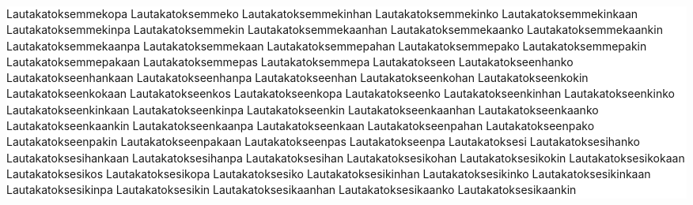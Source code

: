Lautakatoksemmekopa
Lautakatoksemmeko
Lautakatoksemmekinhan
Lautakatoksemmekinko
Lautakatoksemmekinkaan
Lautakatoksemmekinpa
Lautakatoksemmekin
Lautakatoksemmekaanhan
Lautakatoksemmekaanko
Lautakatoksemmekaankin
Lautakatoksemmekaanpa
Lautakatoksemmekaan
Lautakatoksemmepahan
Lautakatoksemmepako
Lautakatoksemmepakin
Lautakatoksemmepakaan
Lautakatoksemmepas
Lautakatoksemmepa
Lautakatokseen
Lautakatokseenhanko
Lautakatokseenhankaan
Lautakatokseenhanpa
Lautakatokseenhan
Lautakatokseenkohan
Lautakatokseenkokin
Lautakatokseenkokaan
Lautakatokseenkos
Lautakatokseenkopa
Lautakatokseenko
Lautakatokseenkinhan
Lautakatokseenkinko
Lautakatokseenkinkaan
Lautakatokseenkinpa
Lautakatokseenkin
Lautakatokseenkaanhan
Lautakatokseenkaanko
Lautakatokseenkaankin
Lautakatokseenkaanpa
Lautakatokseenkaan
Lautakatokseenpahan
Lautakatokseenpako
Lautakatokseenpakin
Lautakatokseenpakaan
Lautakatokseenpas
Lautakatokseenpa
Lautakatoksesi
Lautakatoksesihanko
Lautakatoksesihankaan
Lautakatoksesihanpa
Lautakatoksesihan
Lautakatoksesikohan
Lautakatoksesikokin
Lautakatoksesikokaan
Lautakatoksesikos
Lautakatoksesikopa
Lautakatoksesiko
Lautakatoksesikinhan
Lautakatoksesikinko
Lautakatoksesikinkaan
Lautakatoksesikinpa
Lautakatoksesikin
Lautakatoksesikaanhan
Lautakatoksesikaanko
Lautakatoksesikaankin